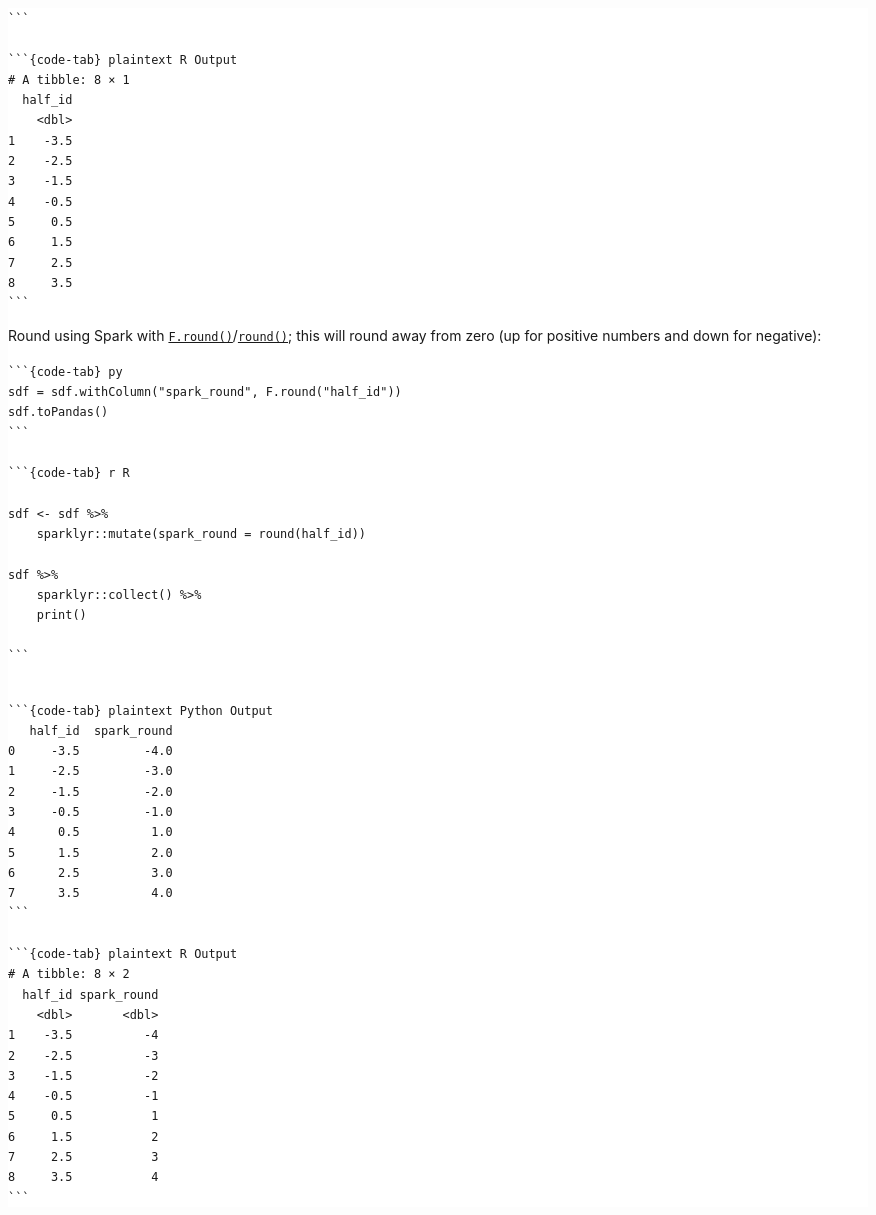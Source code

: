 ````{tabs}
```

```{code-tab} plaintext R Output
# A tibble: 8 × 1
  half_id
    <dbl>
1    -3.5
2    -2.5
3    -1.5
4    -0.5
5     0.5
6     1.5
7     2.5
8     3.5
```
````
Round using Spark with [`F.round()`](https://spark.apache.org/docs/latest/api/python/reference/pyspark.sql/api/pyspark.sql.functions.round.html)/[`round()`](https://spark.apache.org/docs/latest/api/sql/index.html#round); this will round away from zero (up for positive numbers and down for negative):
````{tabs}
```{code-tab} py
sdf = sdf.withColumn("spark_round", F.round("half_id"))
sdf.toPandas()
```

```{code-tab} r R

sdf <- sdf %>%
    sparklyr::mutate(spark_round = round(half_id))

sdf %>%
    sparklyr::collect() %>%
    print()

```
````

````{tabs}

```{code-tab} plaintext Python Output
   half_id  spark_round
0     -3.5         -4.0
1     -2.5         -3.0
2     -1.5         -2.0
3     -0.5         -1.0
4      0.5          1.0
5      1.5          2.0
6      2.5          3.0
7      3.5          4.0
```

```{code-tab} plaintext R Output
# A tibble: 8 × 2
  half_id spark_round
    <dbl>       <dbl>
1    -3.5          -4
2    -2.5          -3
3    -1.5          -2
4    -0.5          -1
5     0.5           1
6     1.5           2
7     2.5           3
8     3.5           4
```
````